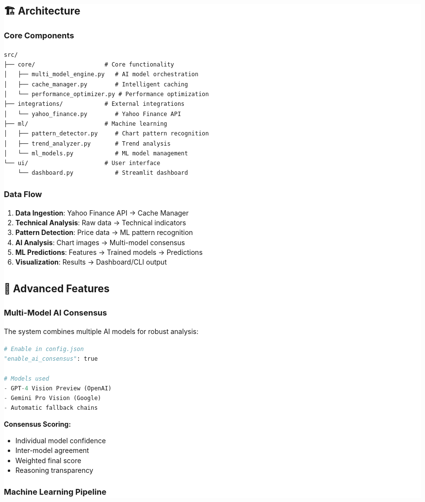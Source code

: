 ## 🏗️ Architecture

### Core Components

```
src/
├── core/                    # Core functionality
│   ├── multi_model_engine.py   # AI model orchestration
│   ├── cache_manager.py        # Intelligent caching
│   └── performance_optimizer.py # Performance optimization
├── integrations/            # External integrations
│   └── yahoo_finance.py        # Yahoo Finance API
├── ml/                      # Machine learning
│   ├── pattern_detector.py     # Chart pattern recognition
│   ├── trend_analyzer.py       # Trend analysis
│   └── ml_models.py            # ML model management
└── ui/                      # User interface
    └── dashboard.py            # Streamlit dashboard
```

### Data Flow

1. **Data Ingestion**: Yahoo Finance API → Cache Manager
2. **Technical Analysis**: Raw data → Technical indicators
3. **Pattern Detection**: Price data → ML pattern recognition
4. **AI Analysis**: Chart images → Multi-model consensus
5. **ML Predictions**: Features → Trained models → Predictions
6. **Visualization**: Results → Dashboard/CLI output

## 🔧 Advanced Features

### Multi-Model AI Consensus

The system combines multiple AI models for robust analysis:

```python
# Enable in config.json
"enable_ai_consensus": true

# Models used
- GPT-4 Vision Preview (OpenAI)
- Gemini Pro Vision (Google)
- Automatic fallback chains
```

**Consensus Scoring:**
- Individual model confidence
- Inter-model agreement
- Weighted final score
- Reasoning transparency

### Machine Learning Pipeline
